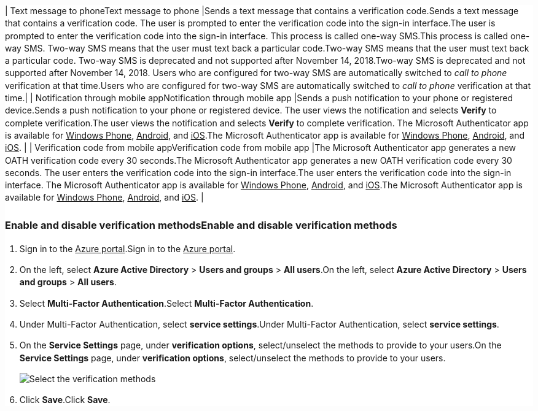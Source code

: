 | <span data-ttu-id="4d3e7-401">Text message to phone</span><span class="sxs-lookup"><span data-stu-id="4d3e7-401">Text message to phone</span></span> |<span data-ttu-id="4d3e7-402">Sends a text message that contains a verification code.</span><span class="sxs-lookup"><span data-stu-id="4d3e7-402">Sends a text message that contains a verification code.</span></span> <span data-ttu-id="4d3e7-403">The user is prompted to enter the verification code into the sign-in interface.</span><span class="sxs-lookup"><span data-stu-id="4d3e7-403">The user is prompted to enter the verification code into the sign-in interface.</span></span> <span data-ttu-id="4d3e7-404">This process is called one-way SMS.</span><span class="sxs-lookup"><span data-stu-id="4d3e7-404">This process is called one-way SMS.</span></span> <span data-ttu-id="4d3e7-405">Two-way SMS means that the user must text back a particular code.</span><span class="sxs-lookup"><span data-stu-id="4d3e7-405">Two-way SMS means that the user must text back a particular code.</span></span> <span data-ttu-id="4d3e7-406">Two-way SMS is deprecated and not supported after November 14, 2018.</span><span class="sxs-lookup"><span data-stu-id="4d3e7-406">Two-way SMS is deprecated and not supported after November 14, 2018.</span></span> <span data-ttu-id="4d3e7-407">Users who are configured for two-way SMS are automatically switched to _call to phone_ verification at that time.</span><span class="sxs-lookup"><span data-stu-id="4d3e7-407">Users who are configured for two-way SMS are automatically switched to _call to phone_ verification at that time.</span></span>|
| <span data-ttu-id="4d3e7-408">Notification through mobile app</span><span class="sxs-lookup"><span data-stu-id="4d3e7-408">Notification through mobile app</span></span> |<span data-ttu-id="4d3e7-409">Sends a push notification to your phone or registered device.</span><span class="sxs-lookup"><span data-stu-id="4d3e7-409">Sends a push notification to your phone or registered device.</span></span> <span data-ttu-id="4d3e7-410">The user views the notification and selects **Verify** to complete verification.</span><span class="sxs-lookup"><span data-stu-id="4d3e7-410">The user views the notification and selects **Verify** to complete verification.</span></span> <span data-ttu-id="4d3e7-411">The Microsoft Authenticator app is available for [Windows Phone](http://go.microsoft.com/fwlink/?Linkid=825071), [Android](http://go.microsoft.com/fwlink/?Linkid=825072), and [iOS](http://go.microsoft.com/fwlink/?Linkid=825073).</span><span class="sxs-lookup"><span data-stu-id="4d3e7-411">The Microsoft Authenticator app is available for [Windows Phone](http://go.microsoft.com/fwlink/?Linkid=825071), [Android](http://go.microsoft.com/fwlink/?Linkid=825072), and [iOS](http://go.microsoft.com/fwlink/?Linkid=825073).</span></span> |
| <span data-ttu-id="4d3e7-412">Verification code from mobile app</span><span class="sxs-lookup"><span data-stu-id="4d3e7-412">Verification code from mobile app</span></span> |<span data-ttu-id="4d3e7-413">The Microsoft Authenticator app generates a new OATH verification code every 30 seconds.</span><span class="sxs-lookup"><span data-stu-id="4d3e7-413">The Microsoft Authenticator app generates a new OATH verification code every 30 seconds.</span></span> <span data-ttu-id="4d3e7-414">The user enters the verification code into the sign-in interface.</span><span class="sxs-lookup"><span data-stu-id="4d3e7-414">The user enters the verification code into the sign-in interface.</span></span> <span data-ttu-id="4d3e7-415">The Microsoft Authenticator app is available for [Windows Phone](http://go.microsoft.com/fwlink/?Linkid=825071), [Android](http://go.microsoft.com/fwlink/?Linkid=825072), and [iOS](http://go.microsoft.com/fwlink/?Linkid=825073).</span><span class="sxs-lookup"><span data-stu-id="4d3e7-415">The Microsoft Authenticator app is available for [Windows Phone](http://go.microsoft.com/fwlink/?Linkid=825071), [Android](http://go.microsoft.com/fwlink/?Linkid=825072), and [iOS](http://go.microsoft.com/fwlink/?Linkid=825073).</span></span> |

### <a name="enable-and-disable-verification-methods"></a><span data-ttu-id="4d3e7-416">Enable and disable verification methods</span><span class="sxs-lookup"><span data-stu-id="4d3e7-416">Enable and disable verification methods</span></span>

1. <span data-ttu-id="4d3e7-417">Sign in to the [Azure portal](https://portal.azure.com).</span><span class="sxs-lookup"><span data-stu-id="4d3e7-417">Sign in to the [Azure portal](https://portal.azure.com).</span></span>
2. <span data-ttu-id="4d3e7-418">On the left, select **Azure Active Directory** > **Users and groups** > **All users**.</span><span class="sxs-lookup"><span data-stu-id="4d3e7-418">On the left, select **Azure Active Directory** > **Users and groups** > **All users**.</span></span>
3. <span data-ttu-id="4d3e7-419">Select **Multi-Factor Authentication**.</span><span class="sxs-lookup"><span data-stu-id="4d3e7-419">Select **Multi-Factor Authentication**.</span></span>
4. <span data-ttu-id="4d3e7-420">Under Multi-Factor Authentication, select **service settings**.</span><span class="sxs-lookup"><span data-stu-id="4d3e7-420">Under Multi-Factor Authentication, select **service settings**.</span></span>
5. <span data-ttu-id="4d3e7-421">On the **Service Settings** page, under **verification options**, select/unselect the methods to provide to your users.</span><span class="sxs-lookup"><span data-stu-id="4d3e7-421">On the **Service Settings** page, under **verification options**, select/unselect the methods to provide to your users.</span></span>

   ![Select the verification methods](./media/howto-mfa-mfasettings/authmethods.png)

6. <span data-ttu-id="4d3e7-423">Click **Save**.</span><span class="sxs-lookup"><span data-stu-id="4d3e7-423">Click **Save**.</span></span>
